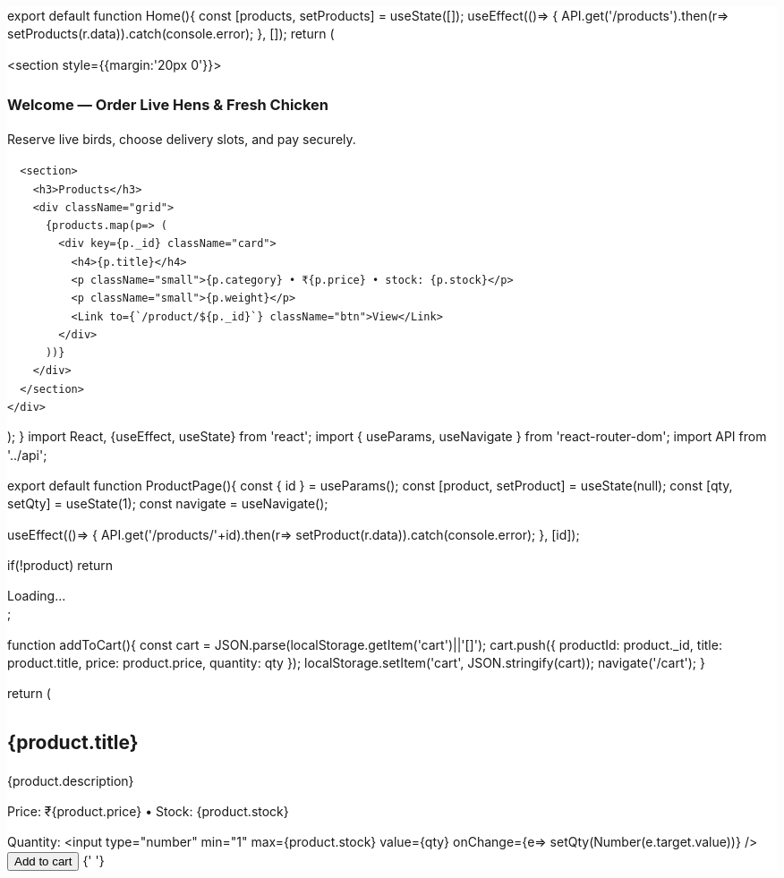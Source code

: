 export default function Home(){
  const [products, setProducts] = useState([]);
  useEffect(()=> {
    API.get('/products').then(r=> setProducts(r.data)).catch(console.error);
  }, []);
  return (
    <div className="container">
      <section style={{margin:'20px 0'}}>
        <div className="card"><h3>Welcome — Order Live Hens & Fresh Chicken</h3><p className="small">Reserve live birds, choose delivery slots, and pay securely.</p></div>
      </section>

      <section>
        <h3>Products</h3>
        <div className="grid">
          {products.map(p=> (
            <div key={p._id} className="card">
              <h4>{p.title}</h4>
              <p className="small">{p.category} • ₹{p.price} • stock: {p.stock}</p>
              <p className="small">{p.weight}</p>
              <Link to={`/product/${p._id}`} className="btn">View</Link>
            </div>
          ))}
        </div>
      </section>
    </div>
  );
}
import React, {useEffect, useState} from 'react';
import { useParams, useNavigate } from 'react-router-dom';
import API from '../api';

export default function ProductPage(){
  const { id } = useParams();
  const [product, setProduct] = useState(null);
  const [qty, setQty] = useState(1);
  const navigate = useNavigate();

  useEffect(()=> {
    API.get('/products/'+id).then(r=> setProduct(r.data)).catch(console.error);
  }, [id]);

  if(!product) return <div className="container">Loading...</div>;

  function addToCart(){
    const cart = JSON.parse(localStorage.getItem('cart')||'[]');
    cart.push({ productId: product._id, title: product.title, price: product.price, quantity: qty });
    localStorage.setItem('cart', JSON.stringify(cart));
    navigate('/cart');
  }

  return (
    <div className="container">
      <div className="card">
        <h2>{product.title}</h2>
        <p className="small">{product.description}</p>
        <p className="small">Price: ₹{product.price} • Stock: {product.stock}</p>
        <div style={{marginTop:10}}>
          <label>Quantity: </label>
          <input type="number" min="1" max={product.stock} value={qty} onChange={e=> setQty(Number(e.target.value))} />
        </div>
        <div style={{marginTop:10}}>
          <button className="btn" onClick={addToCart}>Add to cart</button>
          {' '}